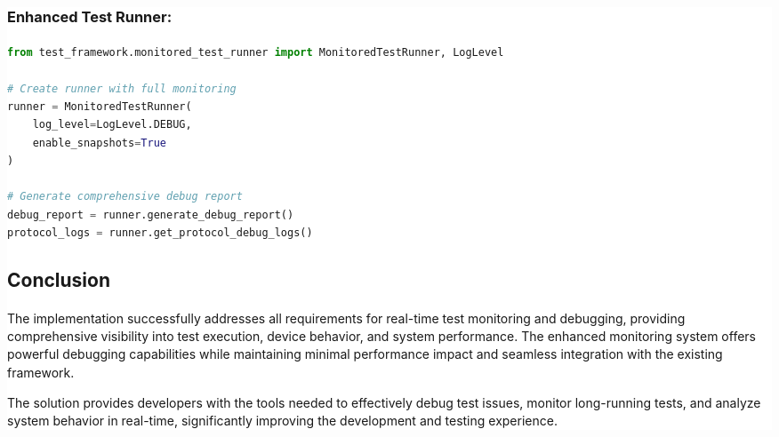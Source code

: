 ### Enhanced Test Runner:
```python
from test_framework.monitored_test_runner import MonitoredTestRunner, LogLevel

# Create runner with full monitoring
runner = MonitoredTestRunner(
    log_level=LogLevel.DEBUG,
    enable_snapshots=True
)

# Generate comprehensive debug report
debug_report = runner.generate_debug_report()
protocol_logs = runner.get_protocol_debug_logs()
```

## Conclusion

The implementation successfully addresses all requirements for real-time test monitoring and debugging, providing comprehensive visibility into test execution, device behavior, and system performance. The enhanced monitoring system offers powerful debugging capabilities while maintaining minimal performance impact and seamless integration with the existing framework.

The solution provides developers with the tools needed to effectively debug test issues, monitor long-running tests, and analyze system behavior in real-time, significantly improving the development and testing experience.